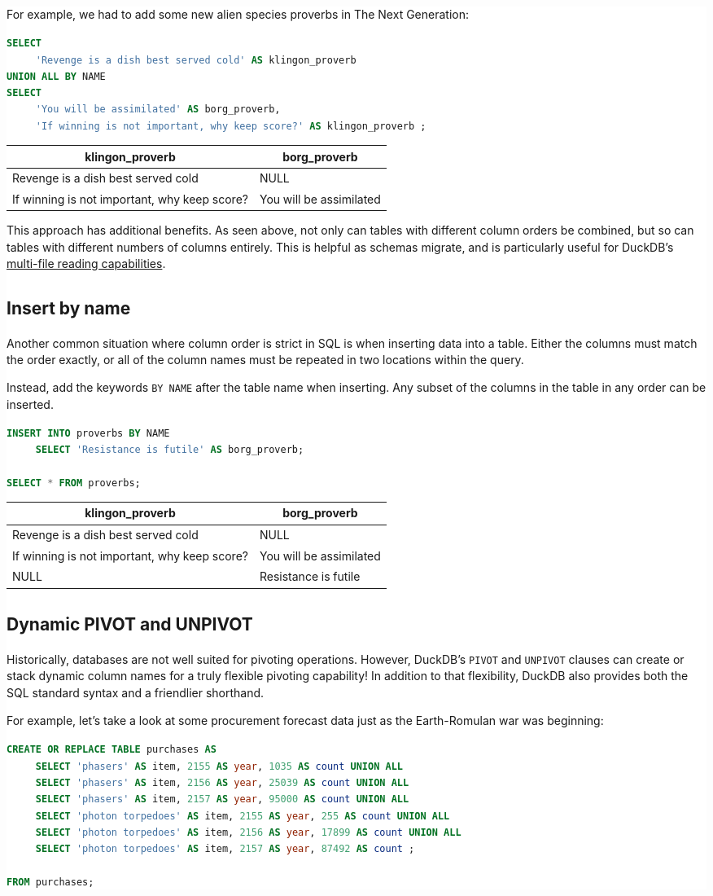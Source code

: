 For example, we had to add some new alien species proverbs in The Next Generation:
```sql
SELECT 
     'Revenge is a dish best served cold' AS klingon_proverb 
UNION ALL BY NAME 
SELECT 
     'You will be assimilated' AS borg_proverb,
     'If winning is not important, why keep score?' AS klingon_proverb ;
```

|               klingon_proverb                |      borg_proverb       |
|----------------------------------------------|-------------------------|
| Revenge is a dish best served cold           | NULL                    |
| If winning is not important, why keep score? | You will be assimilated |

This approach has additional benefits. As seen above, not only can tables with different column orders be combined, but so can tables with different numbers of columns entirely. This is helpful as schemas migrate, and is particularly useful for DuckDB’s [multi-file reading capabilities](https://duckdb.org/docs/data/multiple_files/combining_schemas.html#union-by-name). 

## Insert by name
Another common situation where column order is strict in SQL is when inserting data into a table. Either the columns must match the order exactly, or all of the column names must be repeated in two locations within the query. 

Instead, add the keywords `BY NAME` after the table name when inserting. Any subset of the columns in the table in any order can be inserted.

```sql
INSERT INTO proverbs BY NAME 
     SELECT 'Resistance is futile' AS borg_proverb;

SELECT * FROM proverbs;
```

|               klingon_proverb                |      borg_proverb       |
|----------------------------------------------|-------------------------|
| Revenge is a dish best served cold           | NULL                    |
| If winning is not important, why keep score? | You will be assimilated |
| NULL                                         | Resistance is futile    |

## Dynamic PIVOT and UNPIVOT
Historically, databases are not well suited for pivoting operations. However, DuckDB’s `PIVOT` and `UNPIVOT` clauses can create or stack dynamic column names for a truly flexible pivoting capability! In addition to that flexibility, DuckDB also provides both the SQL standard syntax and a friendlier shorthand. 

For example, let’s take a look at some procurement forecast data just as the Earth-Romulan war was beginning:
```sql
CREATE OR REPLACE TABLE purchases AS 
     SELECT 'phasers' AS item, 2155 AS year, 1035 AS count UNION ALL 
     SELECT 'phasers' AS item, 2156 AS year, 25039 AS count UNION ALL 
     SELECT 'phasers' AS item, 2157 AS year, 95000 AS count UNION ALL
     SELECT 'photon torpedoes' AS item, 2155 AS year, 255 AS count UNION ALL 
     SELECT 'photon torpedoes' AS item, 2156 AS year, 17899 AS count UNION ALL 
     SELECT 'photon torpedoes' AS item, 2157 AS year, 87492 AS count ;

FROM purchases;
```
